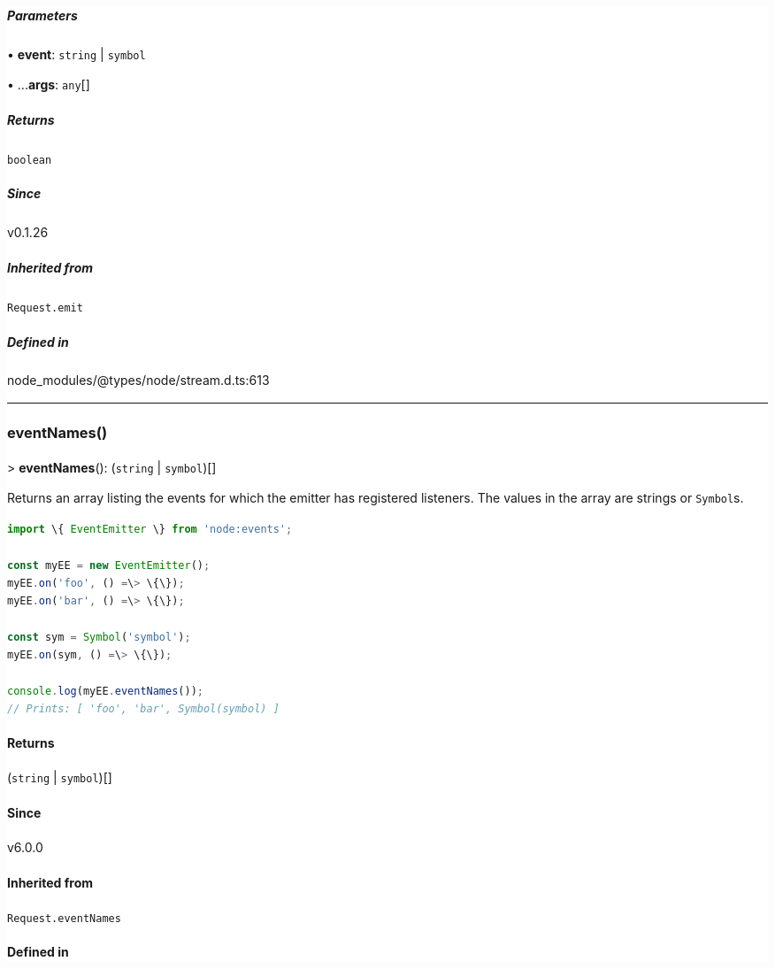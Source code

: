 ##### Parameters

• **event**: `string` \| `symbol`

• ...**args**: `any`[]

##### Returns

`boolean`

##### Since

v0.1.26

##### Inherited from

`Request.emit`

##### Defined in

node\_modules/@types/node/stream.d.ts:613

***

### eventNames()

\> **eventNames**(): (`string` \| `symbol`)[]

Returns an array listing the events for which the emitter has registered
listeners. The values in the array are strings or `Symbol`s.

```js
import \{ EventEmitter \} from 'node:events';

const myEE = new EventEmitter();
myEE.on('foo', () =\> \{\});
myEE.on('bar', () =\> \{\});

const sym = Symbol('symbol');
myEE.on(sym, () =\> \{\});

console.log(myEE.eventNames());
// Prints: [ 'foo', 'bar', Symbol(symbol) ]
```

#### Returns

(`string` \| `symbol`)[]

#### Since

v6.0.0

#### Inherited from

`Request.eventNames`

#### Defined in
